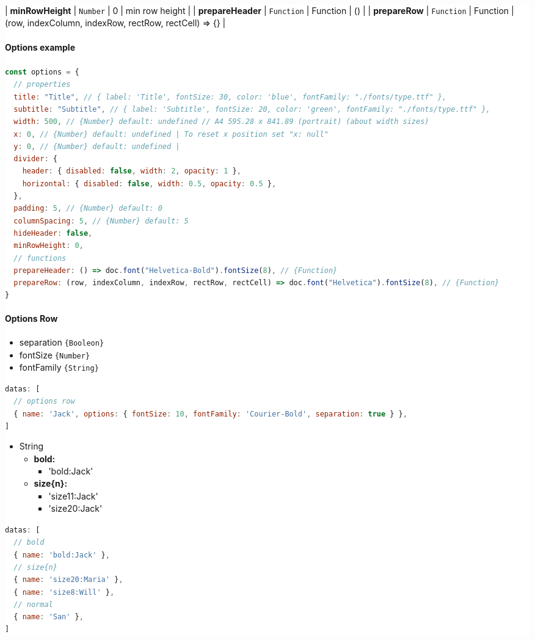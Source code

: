 | **minRowHeight**     | <code>Number</code>  | 0              | min row height |
| **prepareHeader**    | <code>Function</code> | Function           | ()                  |
| **prepareRow**       | <code>Function</code> | Function           | (row, indexColumn, indexRow, rectRow, rectCell) => {} |

#### Options example

```js
const options = {
  // properties
  title: "Title", // { label: 'Title', fontSize: 30, color: 'blue', fontFamily: "./fonts/type.ttf" },
  subtitle: "Subtitle", // { label: 'Subtitle', fontSize: 20, color: 'green', fontFamily: "./fonts/type.ttf" },
  width: 500, // {Number} default: undefined // A4 595.28 x 841.89 (portrait) (about width sizes)
  x: 0, // {Number} default: undefined | To reset x position set "x: null"
  y: 0, // {Number} default: undefined | 
  divider: {
    header: { disabled: false, width: 2, opacity: 1 },
    horizontal: { disabled: false, width: 0.5, opacity: 0.5 },
  },
  padding: 5, // {Number} default: 0
  columnSpacing: 5, // {Number} default: 5
  hideHeader: false, 
  minRowHeight: 0,
  // functions
  prepareHeader: () => doc.font("Helvetica-Bold").fontSize(8), // {Function} 
  prepareRow: (row, indexColumn, indexRow, rectRow, rectCell) => doc.font("Helvetica").fontSize(8), // {Function} 
}
```

#### Options Row

- separation <code>{Booleon}</code>
- fontSize <code>{Number}</code>
- fontFamily <code>{String}</code>

```js
datas: [
  // options row
  { name: 'Jack', options: { fontSize: 10, fontFamily: 'Courier-Bold', separation: true } },
]
``` 

- String
  - **bold:** 
    - 'bold:Jack'
  - **size{n}:** 
    - 'size11:Jack'
    - 'size20:Jack'

```js
datas: [
  // bold
  { name: 'bold:Jack' },
  // size{n}
  { name: 'size20:Maria' },
  { name: 'size8:Will' },
  // normal
  { name: 'San' },
]
``` 
